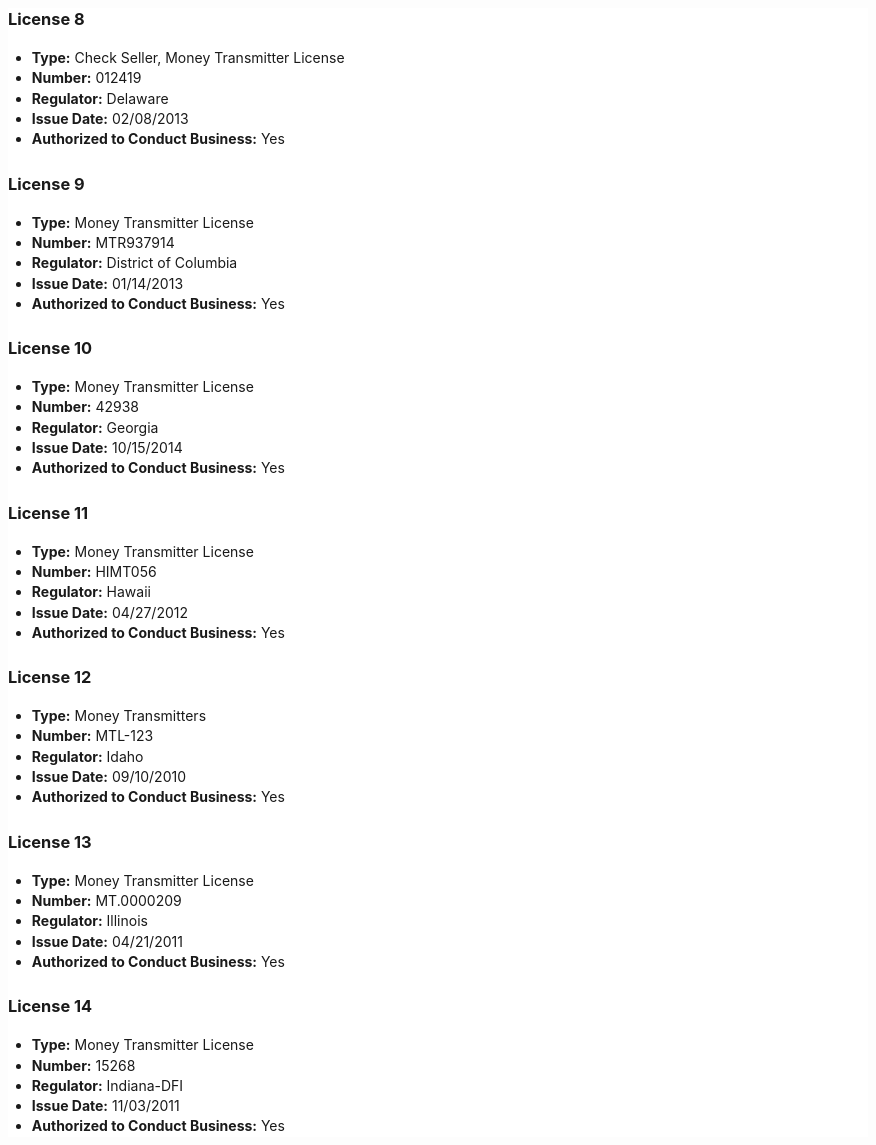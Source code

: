 ### License 8
- **Type:** Check Seller, Money Transmitter License
- **Number:** 012419
- **Regulator:** Delaware
- **Issue Date:** 02/08/2013
- **Authorized to Conduct Business:** Yes

### License 9
- **Type:** Money Transmitter License
- **Number:** MTR937914
- **Regulator:** District of Columbia
- **Issue Date:** 01/14/2013
- **Authorized to Conduct Business:** Yes

### License 10
- **Type:** Money Transmitter License
- **Number:** 42938
- **Regulator:** Georgia
- **Issue Date:** 10/15/2014
- **Authorized to Conduct Business:** Yes

### License 11
- **Type:** Money Transmitter License
- **Number:** HIMT056
- **Regulator:** Hawaii
- **Issue Date:** 04/27/2012
- **Authorized to Conduct Business:** Yes

### License 12
- **Type:** Money Transmitters
- **Number:** MTL-123
- **Regulator:** Idaho
- **Issue Date:** 09/10/2010
- **Authorized to Conduct Business:** Yes

### License 13
- **Type:** Money Transmitter License
- **Number:** MT.0000209
- **Regulator:** Illinois
- **Issue Date:** 04/21/2011
- **Authorized to Conduct Business:** Yes

### License 14
- **Type:** Money Transmitter License
- **Number:** 15268
- **Regulator:** Indiana-DFI
- **Issue Date:** 11/03/2011
- **Authorized to Conduct Business:** Yes
